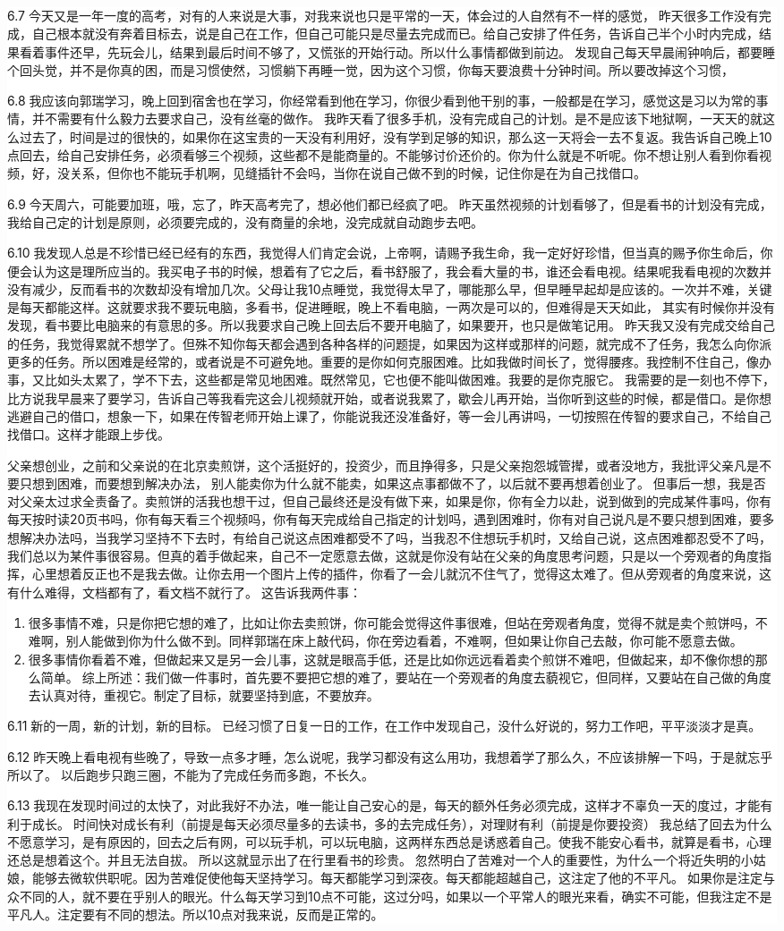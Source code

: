 
6.7
今天又是一年一度的高考，对有的人来说是大事，对我来说也只是平常的一天，体会过的人自然有不一样的感觉，
昨天很多工作没有完成，自己根本就没有奔着目标去，说是自己在工作，但自己可能只是尽量去完成而已。给自己安排了件任务，告诉自己半个小时内完成，结果看着事件还早，先玩会儿，结果到最后时间不够了，又慌张的开始行动。所以什么事情都做到前边。
发现自己每天早晨闹钟响后，都要睡个回头觉，并不是你真的困，而是习惯使然，习惯躺下再睡一觉，因为这个习惯，你每天要浪费十分钟时间。所以要改掉这个习惯，

6.8
我应该向郭瑞学习，晚上回到宿舍也在学习，你经常看到他在学习，你很少看到他干别的事，一般都是在学习，感觉这是习以为常的事情，并不需要有什么毅力去要求自己，没有丝毫的做作。
我昨天看了很多手机，没有完成自己的计划。是不是应该下地狱啊，一天天的就这么过去了，时间是过的很快的，如果你在这宝贵的一天没有利用好，没有学到足够的知识，那么这一天将会一去不复返。我告诉自己晚上10点回去，给自己安排任务，必须看够三个视频，这些都不是能商量的。不能够讨价还价的。你为什么就是不听呢。你不想让别人看到你看视频，好，没关系，但你也不能玩手机啊，见缝插针不会吗，当你在说自己做不到的时候，记住你是在为自己找借口。


6.9
今天周六，可能要加班，哦，忘了，昨天高考完了，想必他们都已经疯了吧。
昨天虽然视频的计划看够了，但是看书的计划没有完成，我给自己定的计划是原则，必须要完成的，没有商量的余地，没完成就自动跑步去吧。


6.10
我发现人总是不珍惜已经已经有的东西，我觉得人们肯定会说，上帝啊，请赐予我生命，我一定好好珍惜，但当真的赐予你生命后，你便会认为这是理所应当的。我买电子书的时候，想着有了它之后，看书舒服了，我会看大量的书，谁还会看电视。结果呢我看电视的次数并没有减少，反而看书的次数却没有增加几次。父母让我10点睡觉，我觉得太早了，哪能那么早，但早睡早起却是应该的。一次并不难，关键是每天都能这样。这就要求我不要玩电脑，多看书，促进睡眠，晚上不看电脑，一两次是可以的，但难得是天天如此，
其实有时候你并没有发现，看书要比电脑来的有意思的多。所以我要求自己晚上回去后不要开电脑了，如果要开，也只是做笔记用。
昨天我又没有完成交给自己的任务，我觉得累就不想学了。但殊不知你每天都会遇到各种各样的问题提，如果因为这样或那样的问题，就完成不了任务，我怎么向你派更多的任务。所以困难是经常的，或者说是不可避免地。重要的是你如何克服困难。比如我做时间长了，觉得腰疼。我控制不住自己，像办事，又比如头太累了，学不下去，这些都是常见地困难。既然常见，它也便不能叫做困难。我要的是你克服它。
我需要的是一刻也不停下，比方说我早晨来了要学习，告诉自己等我看完这会儿视频就开始，或者说我累了，歇会儿再开始，当你听到这些的时候，都是借口。是你想逃避自己的借口，想象一下，如果在传智老师开始上课了，你能说我还没准备好，等一会儿再讲吗，一切按照在传智的要求自己，不给自己找借口。这样才能跟上步伐。

父亲想创业，之前和父亲说的在北京卖煎饼，这个活挺好的，投资少，而且挣得多，只是父亲抱怨城管撵，或者没地方，我批评父亲凡是不要只想到困难，而要想到解决办法， 别人能卖你为什么就不能卖，如果这点事都做不了，以后就不要再想着创业了。
但事后一想，我是否对父亲太过求全责备了。卖煎饼的活我也想干过，但自己最终还是没有做下来，如果是你，你有全力以赴，说到做到的完成某件事吗，你有每天按时读20页书吗，你有每天看三个视频吗，你有每天完成给自己指定的计划吗，遇到困难时，你有对自己说凡是不要只想到困难，要多想解决办法吗，当我学习坚持不下去时，有给自己说这点困难都受不了吗，当我忍不住想玩手机时，又给自己说，这点困难都忍受不了吗，我们总以为某件事很容易。但真的着手做起来，自己不一定愿意去做，这就是你没有站在父亲的角度思考问题，只是以一个旁观者的角度指挥，心里想着反正也不是我去做。让你去用一个图片上传的插件，你看了一会儿就沉不住气了，觉得这太难了。但从旁观者的角度来说，这有什么难得，文档都有了，看文档不就行了。
这告诉我两件事：
1. 很多事情不难，只是你把它想的难了，比如让你去卖煎饼，你可能会觉得这件事很难，但站在旁观者角度，觉得不就是卖个煎饼吗，不难啊，别人能做到你为什么做不到。同样郭瑞在床上敲代码，你在旁边看着，不难啊，但如果让你自己去敲，你可能不愿意去做。
2. 很多事情你看着不难，但做起来又是另一会儿事，这就是眼高手低，还是比如你远远看着卖个煎饼不难吧，但做起来，却不像你想的那么简单。
综上所述：我们做一件事时，首先要不要把它想的难了，要站在一个旁观者的角度去藐视它，但同样，又要站在自己做的角度去认真对待，重视它。制定了目标，就要坚持到底，不要放弃。

6.11
新的一周，新的计划，新的目标。
已经习惯了日复一日的工作，在工作中发现自己，没什么好说的，努力工作吧，平平淡淡才是真。

6.12
昨天晚上看电视有些晚了，导致一点多才睡，怎么说呢，我学习都没有这么用功，我想着学了那么久，不应该排解一下吗，于是就忘乎所以了。
以后跑步只跑三圈，不能为了完成任务而多跑，不长久。

6.13
我现在发现时间过的太快了，对此我好不办法，唯一能让自己安心的是，每天的额外任务必须完成，这样才不辜负一天的度过，才能有利于成长。
时间快对成长有利（前提是每天必须尽量多的去读书，多的去完成任务），对理财有利（前提是你要投资）
我总结了回去为什么不愿意学习，是有原因的，回去之后有网，可以玩手机，可以玩电脑，这两样东西总是诱惑着自己。使我不能安心看书，就算是看书，心理还总是想着这个。并且无法自拔。
所以这就显示出了在行里看书的珍贵。
忽然明白了苦难对一个人的重要性，为什么一个将近失明的小姑娘，能够去微软供职呢。因为苦难促使他每天坚持学习。每天都能学习到深夜。每天都能超越自己，这注定了他的不平凡。
如果你是注定与众不同的人，就不要在乎别人的眼光。什么每天学习到10点不可能，这过分吗，如果以一个平常人的眼光来看，确实不可能，但我注定不是平凡人。注定要有不同的想法。所以10点对我来说，反而是正常的。
